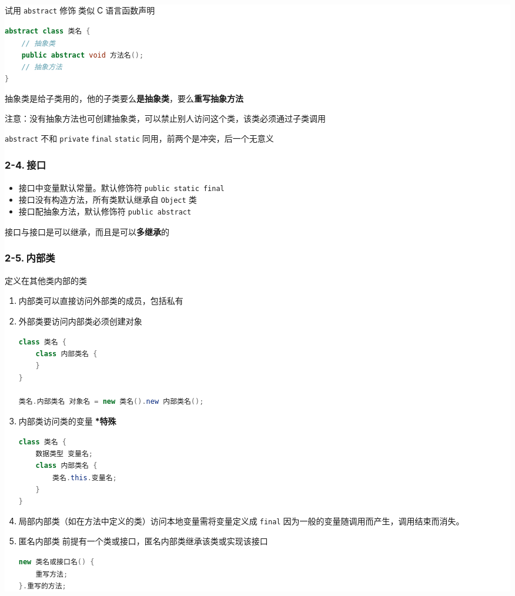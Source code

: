 试用 `abstract` 修饰
类似 C 语言函数声明

```java
abstract class 类名 {
    // 抽象类
    public abstract void 方法名();
    // 抽象方法
}
```

抽象类是给子类用的，他的子类要么**是抽象类**，要么**重写抽象方法**

注意：没有抽象方法也可创建抽象类，可以禁止别人访问这个类，该类必须通过子类调用

`abstract` 不和 `private` `final` `static` 同用，前两个是冲突，后一个无意义

### 2-4. 接口

- 接口中变量默认常量。默认修饰符 `public static final`
- 接口没有构造方法，所有类默认继承自 `Object` 类
- 接口配抽象方法，默认修饰符 `public abstract`

接口与接口是可以继承，而且是可以**多继承**的

### 2-5. 内部类

定义在其他类内部的类

1. 内部类可以直接访问外部类的成员，包括私有
2. 外部类要访问内部类必须创建对象

    ```java
    class 类名 {
        class 内部类名 {
        }
    }

    类名.内部类名 对象名 = new 类名().new 内部类名();
    ```

3. 内部类访问类的变量 **\*特殊**

    ```java
    class 类名 {
        数据类型 变量名;
        class 内部类名 {
            类名.this.变量名;
        }
    }
    ```

4. 局部内部类（如在方法中定义的类）访问本地变量需将变量定义成 `final` 因为一般的变量随调用而产生，调用结束而消失。
5. 匿名内部类
    前提有一个类或接口，匿名内部类继承该类或实现该接口

    ```java
    new 类名或接口名() {
        重写方法;
    }.重写的方法;
    ```
